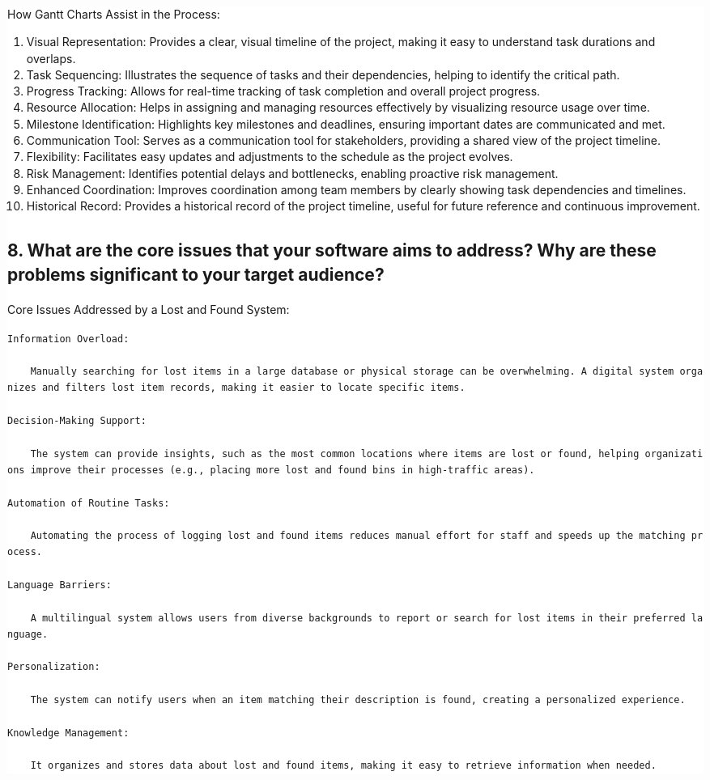 How Gantt Charts Assist in the Process:

1. Visual Representation: Provides a clear, visual timeline of the project, making it easy to understand task durations and overlaps.
2. Task Sequencing: Illustrates the sequence of tasks and their dependencies, helping to identify the critical path.
3. Progress Tracking: Allows for real-time tracking of task completion and overall project progress.
4. Resource Allocation: Helps in assigning and managing resources effectively by visualizing resource usage over time.
5. Milestone Identification: Highlights key milestones and deadlines, ensuring important dates are communicated and met.
6. Communication Tool: Serves as a communication tool for stakeholders, providing a shared view of the project timeline.
7. Flexibility: Facilitates easy updates and adjustments to the schedule as the project evolves.
8. Risk Management: Identifies potential delays and bottlenecks, enabling proactive risk management.
9. Enhanced Coordination: Improves coordination among team members by clearly showing task dependencies and timelines.
10. Historical Record: Provides a historical record of the project timeline, useful for future reference and continuous improvement.

## 8. What are the core issues that your software aims to address? Why are these problems significant to your target audience?

Core Issues Addressed by a Lost and Found System:

    Information Overload:

        Manually searching for lost items in a large database or physical storage can be overwhelming. A digital system organizes and filters lost item records, making it easier to locate specific items.

    Decision-Making Support:

        The system can provide insights, such as the most common locations where items are lost or found, helping organizations improve their processes (e.g., placing more lost and found bins in high-traffic areas).

    Automation of Routine Tasks:

        Automating the process of logging lost and found items reduces manual effort for staff and speeds up the matching process.

    Language Barriers:

        A multilingual system allows users from diverse backgrounds to report or search for lost items in their preferred language.

    Personalization:

        The system can notify users when an item matching their description is found, creating a personalized experience.

    Knowledge Management:

        It organizes and stores data about lost and found items, making it easy to retrieve information when needed.
